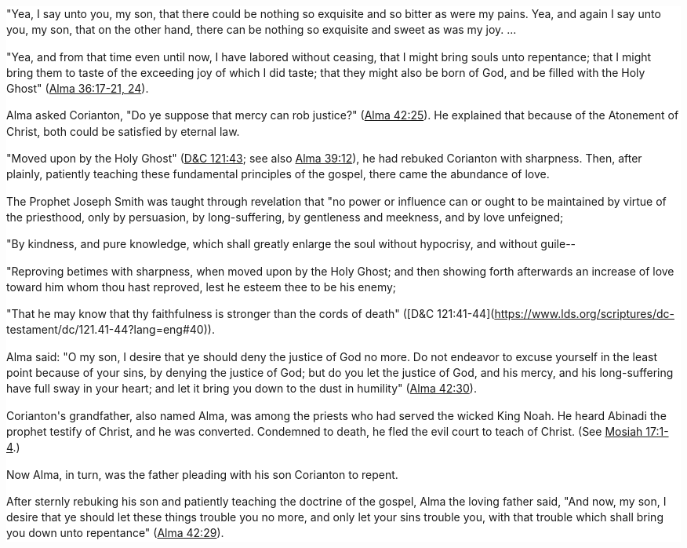 "Yea, I say unto you, my son, that there could be nothing so exquisite and so
bitter as were my pains. Yea, and again I say unto you, my son, that on the
other hand, there can be nothing so exquisite and sweet as was my joy. ...

"Yea, and from that time even until now, I have labored without ceasing, that
I might bring souls unto repentance; that I might bring them to taste of the
exceeding joy of which I did taste; that they might also be born of God, and
be filled with the Holy Ghost" ([Alma 36:17-21,
24](https://www.lds.org/scriptures/bofm/alma/36.17-21%2C24?lang=eng#16)).

Alma asked Corianton, "Do ye suppose that mercy can rob justice?" ([Alma
42:25](https://www.lds.org/scriptures/bofm/alma/42.25?lang=eng#24)). He
explained that because of the Atonement of Christ, both could be satisfied by
eternal law.

"Moved upon by the Holy Ghost" ([D&amp;C
121:43](https://www.lds.org/scriptures/dc-testament/dc/121.43?lang=eng#42);
see also [Alma
39:12](https://www.lds.org/scriptures/bofm/alma/39.12?lang=eng#11)), he had
rebuked Corianton with sharpness. Then, after plainly, patiently teaching
these fundamental principles of the gospel, there came the abundance of love.

The Prophet Joseph Smith was taught through revelation that "no power or
influence can or ought to be maintained by virtue of the priesthood, only by
persuasion, by long-suffering, by gentleness and meekness, and by love
unfeigned;

"By kindness, and pure knowledge, which shall greatly enlarge the soul without
hypocrisy, and without guile--

"Reproving betimes with sharpness, when moved upon by the Holy Ghost; and then
showing forth afterwards an increase of love toward him whom thou hast
reproved, lest he esteem thee to be his enemy;

"That he may know that thy faithfulness is stronger than the cords of death"
([D&amp;C 121:41-44](https://www.lds.org/scriptures/dc-
testament/dc/121.41-44?lang=eng#40)).

Alma said: "O my son, I desire that ye should deny the justice of God no more.
Do not endeavor to excuse yourself in the least point because of your sins, by
denying the justice of God; but do you let the justice of God, and his mercy,
and his long-suffering have full sway in your heart; and let it bring you down
to the dust in humility" ([Alma
42:30](https://www.lds.org/scriptures/bofm/alma/42.30?lang=eng#29)).

Corianton's grandfather, also named Alma, was among the priests who had served
the wicked King Noah. He heard Abinadi the prophet testify of Christ, and he
was converted. Condemned to death, he fled the evil court to teach of Christ.
(See [Mosiah
17:1-4](https://www.lds.org/scriptures/bofm/mosiah/17.1-4?lang=eng#0).)

Now Alma, in turn, was the father pleading with his son Corianton to repent.

After sternly rebuking his son and patiently teaching the doctrine of the
gospel, Alma the loving father said, "And now, my son, I desire that ye should
let these things trouble you no more, and only let your sins trouble you, with
that trouble which shall bring you down unto repentance" ([Alma
42:29](https://www.lds.org/scriptures/bofm/alma/42.29?lang=eng#28)).
